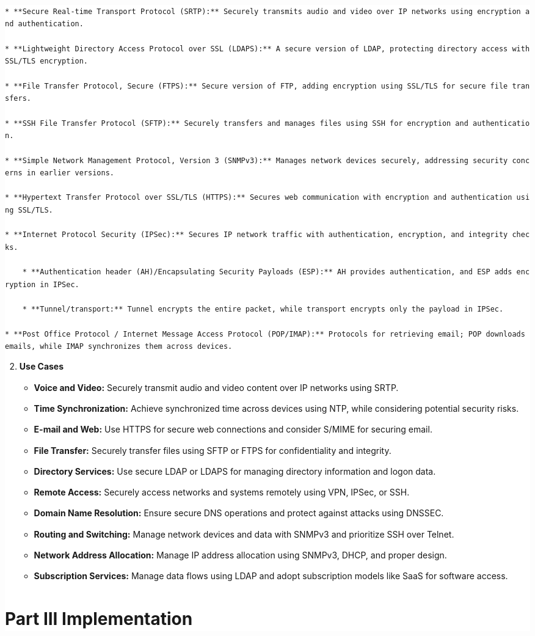     * **Secure Real-time Transport Protocol (SRTP):** Securely transmits audio and video over IP networks using encryption and authentication.

    * **Lightweight Directory Access Protocol over SSL (LDAPS):** A secure version of LDAP, protecting directory access with SSL/TLS encryption.

    * **File Transfer Protocol, Secure (FTPS):** Secure version of FTP, adding encryption using SSL/TLS for secure file transfers.

    * **SSH File Transfer Protocol (SFTP):** Securely transfers and manages files using SSH for encryption and authentication.

    * **Simple Network Management Protocol, Version 3 (SNMPv3):** Manages network devices securely, addressing security concerns in earlier versions.

    * **Hypertext Transfer Protocol over SSL/TLS (HTTPS):** Secures web communication with encryption and authentication using SSL/TLS.

    * **Internet Protocol Security (IPSec):** Secures IP network traffic with authentication, encryption, and integrity checks.

        * **Authentication header (AH)/Encapsulating Security Payloads (ESP):** AH provides authentication, and ESP adds encryption in IPSec.

        * **Tunnel/transport:** Tunnel encrypts the entire packet, while transport encrypts only the payload in IPSec.

    * **Post Office Protocol / Internet Message Access Protocol (POP/IMAP):** Protocols for retrieving email; POP downloads emails, while IMAP synchronizes them across devices.

2. **Use Cases**

    * **Voice and Video:** Securely transmit audio and video content over IP networks using SRTP.

    * **Time Synchronization:** Achieve synchronized time across devices using NTP, while considering potential security risks.

    * **E-mail and Web:** Use HTTPS for secure web connections and consider S/MIME for securing email.

    * **File Transfer:** Securely transfer files using SFTP or FTPS for confidentiality and integrity.

    * **Directory Services:** Use secure LDAP or LDAPS for managing directory information and logon data.

    * **Remote Access:** Securely access networks and systems remotely using VPN, IPSec, or SSH.

    * **Domain Name Resolution:** Ensure secure DNS operations and protect against attacks using DNSSEC.

    * **Routing and Switching:** Manage network devices and data with SNMPv3 and prioritize SSH over Telnet.

    * **Network Address Allocation:** Manage IP address allocation using SNMPv3, DHCP, and proper design.

    * **Subscription Services:** Manage data flows using LDAP and adopt subscription models like SaaS for software access.


# Part III Implementation
